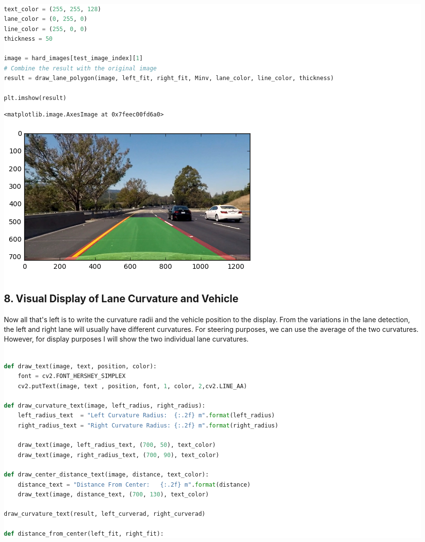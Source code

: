 ```python
text_color = (255, 255, 128)
lane_color = (0, 255, 0)
line_color = (255, 0, 0)
thickness = 50

image = hard_images[test_image_index][1]
# Combine the result with the original image
result = draw_lane_polygon(image, left_fit, right_fit, Minv, lane_color, line_color, thickness)

plt.imshow(result)
```




    <matplotlib.image.AxesImage at 0x7feec00fd6a0>




![png](output_42_1.png)


## 8. Visual Display of Lane Curvature and Vehicle 

Now all that's left is to write the curvature radii and the vehicle position to the display.  From the variations in the lane detection, the left and right lane will usually have different curvatures.  For steering purposes, we can use the average of the two curvatures.  However, for display purposes I will show the two individual lane curvatures.




```python
       
def draw_text(image, text, position, color):
    font = cv2.FONT_HERSHEY_SIMPLEX
    cv2.putText(image, text , position, font, 1, color, 2,cv2.LINE_AA)

def draw_curvature_text(image, left_radius, right_radius):
    left_radius_text  = "Left Curvature Radius:  {:.2f} m".format(left_radius) 
    right_radius_text = "Right Curvature Radius: {:.2f} m".format(right_radius) 

    draw_text(image, left_radius_text, (700, 50), text_color)    
    draw_text(image, right_radius_text, (700, 90), text_color)    
    
def draw_center_distance_text(image, distance, text_color):
    distance_text = "Distance From Center:   {:.2f} m".format(distance)
    draw_text(image, distance_text, (700, 130), text_color)
    
draw_curvature_text(result, left_curverad, right_curverad)

def distance_from_center(left_fit, right_fit):
```